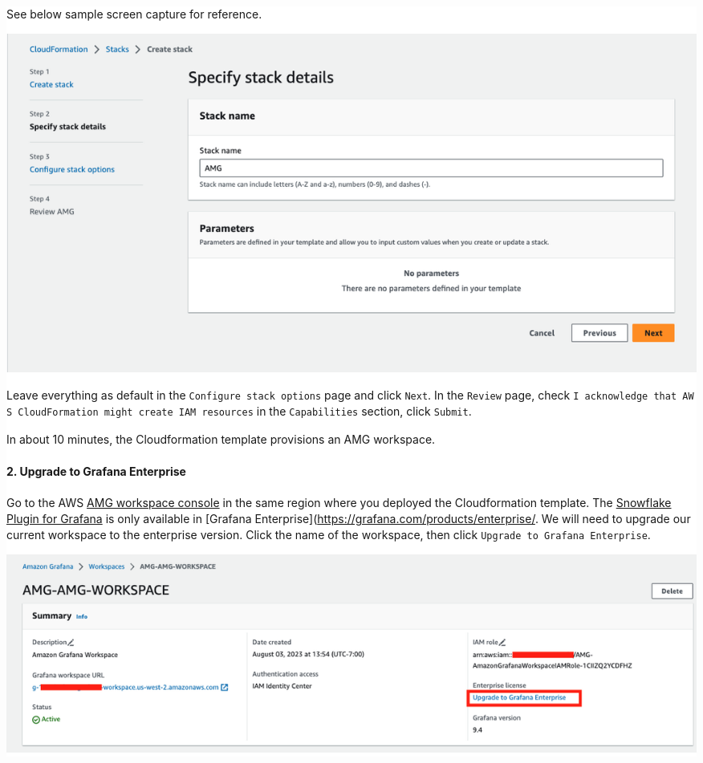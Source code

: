 See below sample screen capture for reference.

![](assets/amg-1.png)

Leave everything as default in the `Configure stack options` page and click `Next`.
In the `Review` page, check `I acknowledge that AWS CloudFormation might create IAM resources` in the `Capabilities` section, click `Submit`.

In about 10 minutes, the Cloudformation template provisions an AMG workspace. 

#### 2. Upgrade to Grafana Enterprise
Go to the AWS [AMG workspace console](https://console.aws.amazon.com/grafana/home?#/workspaces) in the same region where you deployed the Cloudformation template.
The [Snowflake Plugin for Grafana](https://grafana.com/grafana/plugins/grafana-snowflake-datasource/) is only available in [Grafana Enterprise](https://grafana.com/products/enterprise/. We will need to upgrade our current workspace to the enterprise version. 
Click the name of the workspace, then click `Upgrade to Grafana Enterprise`. 

![](assets/grafana-enterprise.png)
